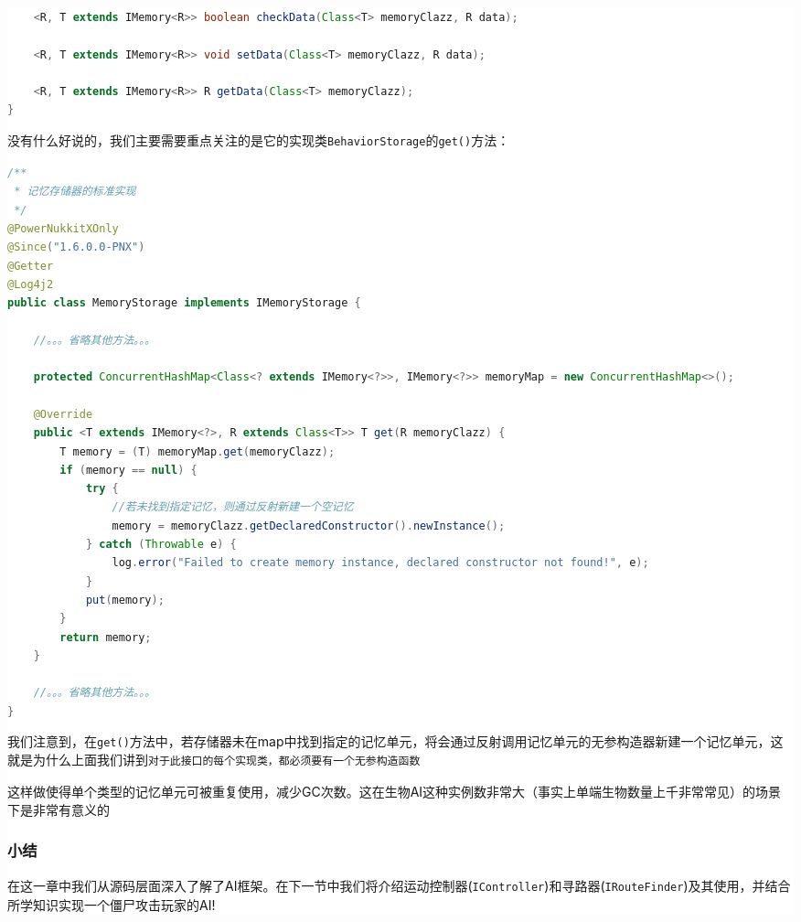 ```java
    <R, T extends IMemory<R>> boolean checkData(Class<T> memoryClazz, R data);

    <R, T extends IMemory<R>> void setData(Class<T> memoryClazz, R data);

    <R, T extends IMemory<R>> R getData(Class<T> memoryClazz);
}
```

没有什么好说的，我们主要需要重点关注的是它的实现类`BehaviorStorage`的`get()`方法：

```java
/**
 * 记忆存储器的标准实现
 */
@PowerNukkitXOnly
@Since("1.6.0.0-PNX")
@Getter
@Log4j2
public class MemoryStorage implements IMemoryStorage {
    
    //。。。省略其他方法。。。

    protected ConcurrentHashMap<Class<? extends IMemory<?>>, IMemory<?>> memoryMap = new ConcurrentHashMap<>();

    @Override
    public <T extends IMemory<?>, R extends Class<T>> T get(R memoryClazz) {
        T memory = (T) memoryMap.get(memoryClazz);
        if (memory == null) {
            try {
                //若未找到指定记忆，则通过反射新建一个空记忆
                memory = memoryClazz.getDeclaredConstructor().newInstance();
            } catch (Throwable e) {
                log.error("Failed to create memory instance, declared constructor not found!", e);
            }
            put(memory);
        }
        return memory;
    }

    //。。。省略其他方法。。。
}
```

我们注意到，在`get()`方法中，若存储器未在map中找到指定的记忆单元，将会通过反射调用记忆单元的无参构造器新建一个记忆单元，这就是为什么上面我们讲到`对于此接口的每个实现类，都必须要有一个无参构造函数`

这样做使得单个类型的记忆单元可被重复使用，减少GC次数。这在生物AI这种实例数非常大（事实上单端生物数量上千非常常见）的场景下是非常有意义的

### 小结

在这一章中我们从源码层面深入了解了AI框架。在下一节中我们将介绍运动控制器(`IController`)和寻路器(`IRouteFinder`)及其使用，并结合所学知识实现一个僵尸攻击玩家的AI!